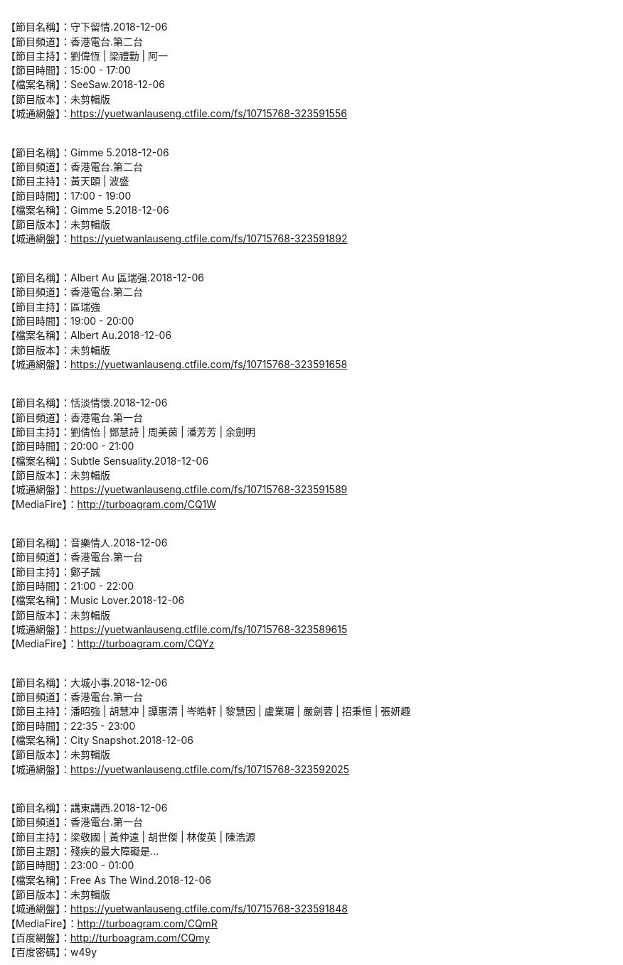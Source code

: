 <br>【節目名稱】：守下留情.2018-12-06
<br>【節目頻道】：香港電台.第二台
<br>【節目主持】：劉偉恆 | 梁禮勤 | 阿一
<br>【節目時間】：15:00 - 17:00
<br>【檔案名稱】：SeeSaw.2018-12-06
<br>【節目版本】：未剪輯版
<br>【城通網盤】：https://yuetwanlauseng.ctfile.com/fs/10715768-323591556

<br>【節目名稱】：Gimme 5.2018-12-06
<br>【節目頻道】：香港電台.第二台
<br>【節目主持】：黃天頤 | 波盛
<br>【節目時間】：17:00 - 19:00
<br>【檔案名稱】：Gimme 5.2018-12-06
<br>【節目版本】：未剪輯版
<br>【城通網盤】：https://yuetwanlauseng.ctfile.com/fs/10715768-323591892

<br>【節目名稱】：Albert Au 區瑞强.2018-12-06
<br>【節目頻道】：香港電台.第二台
<br>【節目主持】：區瑞強
<br>【節目時間】：19:00 - 20:00
<br>【檔案名稱】：Albert Au.2018-12-06
<br>【節目版本】：未剪輯版
<br>【城通網盤】：https://yuetwanlauseng.ctfile.com/fs/10715768-323591658

<br>【節目名稱】：恬淡情懷.2018-12-06
<br>【節目頻道】：香港電台.第一台
<br>【節目主持】：劉倩怡 | 鄧慧詩 | 周美茵 | 潘芳芳 | 余劍明
<br>【節目時間】：20:00 - 21:00
<br>【檔案名稱】：Subtle Sensuality.2018-12-06
<br>【節目版本】：未剪輯版
<br>【城通網盤】：https://yuetwanlauseng.ctfile.com/fs/10715768-323591589
<br>【MediaFire】：http://turboagram.com/CQ1W

<br>【節目名稱】：音樂情人.2018-12-06
<br>【節目頻道】：香港電台.第一台
<br>【節目主持】：鄭子誠
<br>【節目時間】：21:00 - 22:00
<br>【檔案名稱】：Music Lover.2018-12-06
<br>【節目版本】：未剪輯版
<br>【城通網盤】：https://yuetwanlauseng.ctfile.com/fs/10715768-323589615
<br>【MediaFire】：http://turboagram.com/CQYz

<br>【節目名稱】：大城小事.2018-12-06
<br>【節目頻道】：香港電台.第一台
<br>【節目主持】：潘昭強 | 胡慧冲 | 譚惠清 | 岑皓軒 | 黎慧因 | 盧業瑂 | 嚴劍蓉  | 招秉恒 | 張妍趣
<br>【節目時間】：22:35 - 23:00
<br>【檔案名稱】：City Snapshot.2018-12-06
<br>【節目版本】：未剪輯版
<br>【城通網盤】：https://yuetwanlauseng.ctfile.com/fs/10715768-323592025

<br>【節目名稱】：講東講西.2018-12-06
<br>【節目頻道】：香港電台.第一台
<br>【節目主持】：梁敬國 | 黃仲遠 | 胡世傑 | 林俊英 | 陳浩源
<br>【節目主題】：殘疾的最大障礙是…
<br>【節目時間】：23:00 - 01:00
<br>【檔案名稱】：Free As The Wind.2018-12-06
<br>【節目版本】：未剪輯版
<br>【城通網盤】：https://yuetwanlauseng.ctfile.com/fs/10715768-323591848
<br>【MediaFire】：http://turboagram.com/CQmR
<br>【百度網盤】：http://turboagram.com/CQmy
<br>【百度密碼】：w49y
